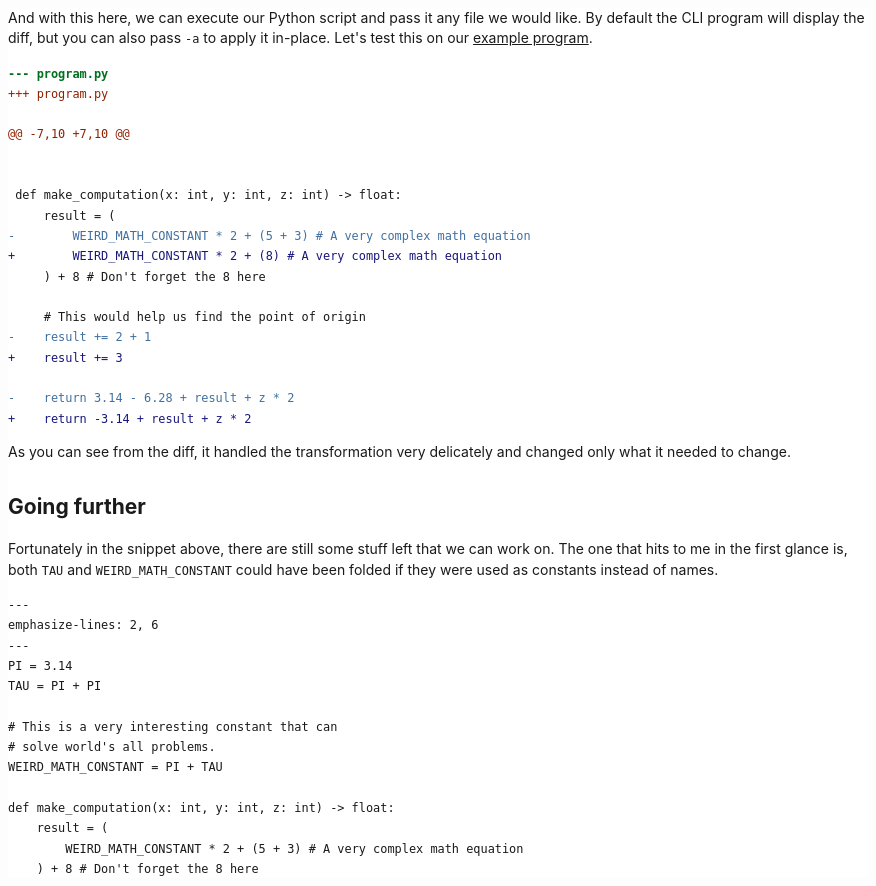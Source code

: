 ```{code-block} python
```

And with this here, we can execute our Python script and pass it any file we would like. By default
the CLI program will display the diff, but you can also pass `-a` to apply it in-place. Let's test this on
our [example program](#tutorial-program).

```diff
--- program.py
+++ program.py

@@ -7,10 +7,10 @@


 def make_computation(x: int, y: int, z: int) -> float:
     result = (
-        WEIRD_MATH_CONSTANT * 2 + (5 + 3) # A very complex math equation
+        WEIRD_MATH_CONSTANT * 2 + (8) # A very complex math equation
     ) + 8 # Don't forget the 8 here

     # This would help us find the point of origin
-    result += 2 + 1
+    result += 3

-    return 3.14 - 6.28 + result + z * 2
+    return -3.14 + result + z * 2
```

As you can see from the diff, it handled the transformation very delicately and
changed only what it needed to change.

## Going further

Fortunately in the snippet above, there are still some stuff left that we can work on.
The one that hits to me in the first glance is, both `TAU` and `WEIRD_MATH_CONSTANT` could have
been folded if they were used as constants instead of names.

```{code-block} python
---
emphasize-lines: 2, 6
---
PI = 3.14
TAU = PI + PI

# This is a very interesting constant that can
# solve world's all problems.
WEIRD_MATH_CONSTANT = PI + TAU

def make_computation(x: int, y: int, z: int) -> float:
    result = (
        WEIRD_MATH_CONSTANT * 2 + (5 + 3) # A very complex math equation
    ) + 8 # Don't forget the 8 here
```
